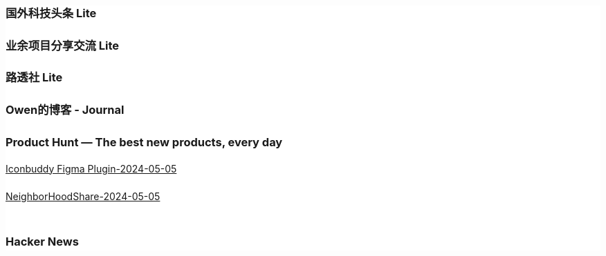 



###  国外科技头条 Lite







###  业余项目分享交流 Lite







###  路透社 Lite







###  Owen的博客 - Journal







###  Product Hunt — The best new products, every day

<a target=_blank rel=nofollow href="https://www.producthunt.com/posts/iconbuddy-figma-plugin" >Iconbuddy Figma Plugin-2024-05-05</a><br/><br/><a target=_blank rel=nofollow href="https://www.producthunt.com/posts/neighborhoodshare" >NeighborHoodShare-2024-05-05</a><br/><br/>







###  Hacker News
